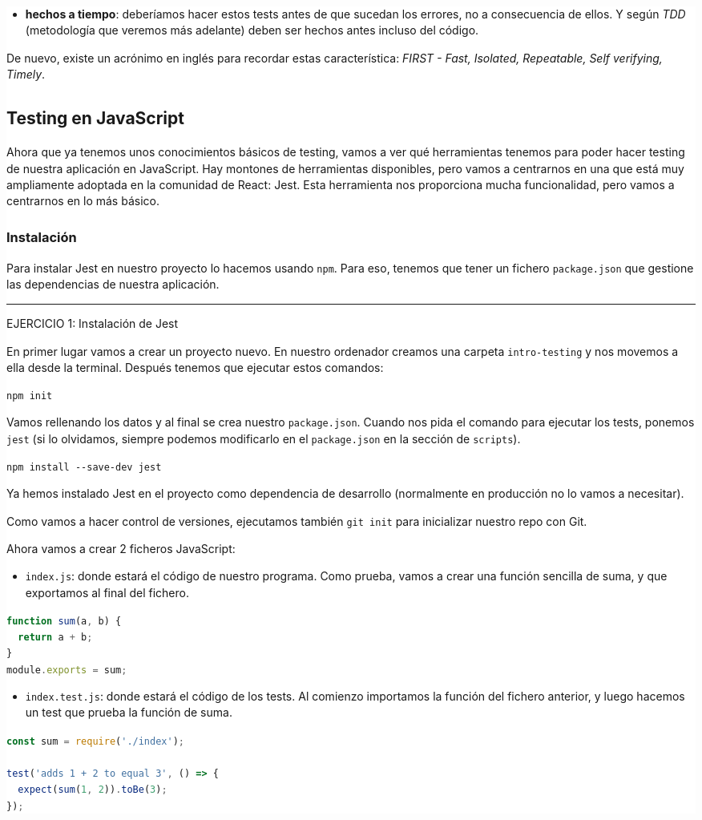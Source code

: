 - **hechos a tiempo**: deberíamos hacer estos tests antes de que sucedan los errores, no a consecuencia de ellos. Y según *TDD* (metodología que veremos más adelante) deben ser hechos antes incluso del código.

De nuevo, existe un acrónimo en inglés para recordar estas característica: *FIRST - Fast, Isolated, Repeatable, Self verifying, Timely*.

## Testing en JavaScript

Ahora que ya tenemos unos conocimientos básicos de testing, vamos a ver qué herramientas tenemos para poder hacer testing de nuestra aplicación en JavaScript. Hay montones de herramientas disponibles, pero vamos a centrarnos en una que está muy ampliamente adoptada en la comunidad de React: Jest. Esta herramienta nos proporciona mucha funcionalidad, pero vamos a centrarnos en lo más básico.

### Instalación

Para instalar Jest en nuestro proyecto lo hacemos usando `npm`. Para eso, tenemos que tener un fichero `package.json` que gestione las dependencias de nuestra aplicación.

***
EJERCICIO 1: Instalación de Jest

En primer lugar vamos a crear un proyecto nuevo. En nuestro ordenador creamos una carpeta `intro-testing` y nos movemos a ella desde la terminal. Después tenemos que ejecutar estos comandos:

```
npm init
```
Vamos rellenando los datos y al final se crea nuestro `package.json`. Cuando nos pida el comando para ejecutar los tests, ponemos `jest` (si lo olvidamos, siempre podemos modificarlo en el `package.json` en la sección de `scripts`).

```
npm install --save-dev jest
```
Ya hemos instalado Jest en el proyecto como dependencia de desarrollo (normalmente en producción no lo vamos a necesitar).

Como vamos a hacer control de versiones, ejecutamos también `git init` para inicializar nuestro repo con Git.

Ahora vamos a crear 2 ficheros JavaScript:
- `index.js`: donde estará el código de nuestro programa. Como prueba, vamos a crear una función sencilla de suma, y que exportamos al final del fichero.

```js
function sum(a, b) {
  return a + b;
}
module.exports = sum;
```
- `index.test.js`: donde estará el código de los tests. Al comienzo importamos la función del fichero anterior, y luego hacemos un test que prueba la función de suma.

```js
const sum = require('./index');

test('adds 1 + 2 to equal 3', () => {
  expect(sum(1, 2)).toBe(3);
});
```
